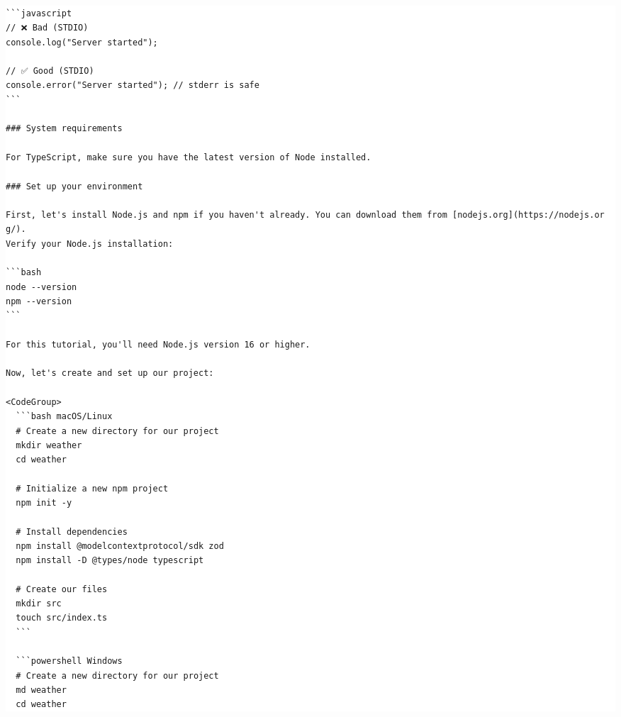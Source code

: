     ```javascript
    // ❌ Bad (STDIO)
    console.log("Server started");

    // ✅ Good (STDIO)
    console.error("Server started"); // stderr is safe
    ```

    ### System requirements

    For TypeScript, make sure you have the latest version of Node installed.

    ### Set up your environment

    First, let's install Node.js and npm if you haven't already. You can download them from [nodejs.org](https://nodejs.org/).
    Verify your Node.js installation:

    ```bash
    node --version
    npm --version
    ```

    For this tutorial, you'll need Node.js version 16 or higher.

    Now, let's create and set up our project:

    <CodeGroup>
      ```bash macOS/Linux
      # Create a new directory for our project
      mkdir weather
      cd weather

      # Initialize a new npm project
      npm init -y

      # Install dependencies
      npm install @modelcontextprotocol/sdk zod
      npm install -D @types/node typescript

      # Create our files
      mkdir src
      touch src/index.ts
      ```

      ```powershell Windows
      # Create a new directory for our project
      md weather
      cd weather
